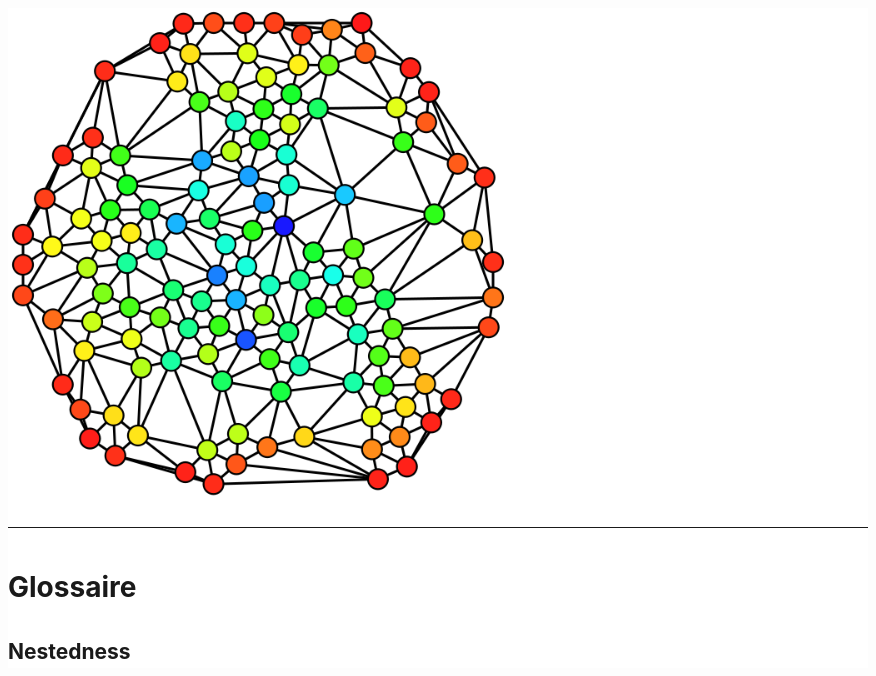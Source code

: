 <img src="assets/img/centralite.png" height="500px"></img>
</div>

---

# Glossaire
## Nestedness

<div style='text-align:center;'>
